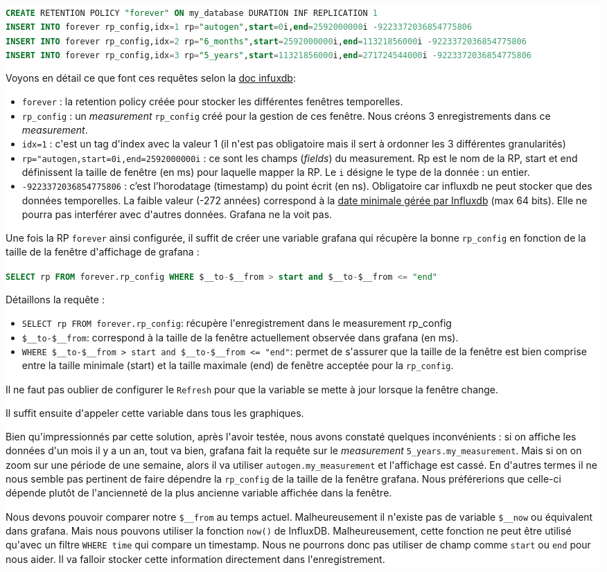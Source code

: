```sql
CREATE RETENTION POLICY "forever" ON my_database DURATION INF REPLICATION 1
INSERT INTO forever rp_config,idx=1 rp="autogen",start=0i,end=2592000000i -9223372036854775806
INSERT INTO forever rp_config,idx=2 rp="6_months",start=2592000000i,end=11321856000i -9223372036854775806
INSERT INTO forever rp_config,idx=3 rp="5_years",start=11321856000i,end=271724544000i -9223372036854775806
```

Voyons en détail ce que font ces requêtes selon la [doc infuxdb](https://docs.influxdata.com/influxdb/v1/write_protocols/line_protocol_tutorial/):
- `forever` : la retention policy créée pour stocker les différentes fenêtres temporelles.
- `rp_config` : un _measurement_ `rp_config` créé pour la gestion de ces fenêtre. Nous créons 3 enregistrements dans ce _measurement_.
- `idx=1` : c'est un tag d'index avec la valeur 1 (il n'est pas obligatoire mais il sert à ordonner les 3 différentes granularités)
- `rp="autogen,start=0i,end=2592000000i` : ce sont les champs (_fields_)  du measurement. Rp est le nom de la RP, start et end définissent la taille de fenêtre (en ms) pour laquelle mapper la RP. Le `i` désigne le type de la donnée : un entier.
- `-9223372036854775806` : c’est l’horodatage (timestamp) du point écrit (en ns). Obligatoire car influxdb ne peut stocker que des données temporelles. La faible valeur (-272 années) correspond à la [date minimale gérée par Influxdb](https://github.com/influxdata/influxdb-java/issues/626) (max 64 bits). Elle ne pourra pas interférer avec d'autres données. Grafana ne la voit pas.

Une fois la RP `forever` ainsi configurée, il suffit de créer une variable grafana qui récupère la bonne `rp_config` en fonction de la taille de la fenêtre d'affichage de grafana : 

```sql
SELECT rp FROM forever.rp_config WHERE $__to-$__from > start and $__to-$__from <= "end"
```
Détaillons la requête :
- `SELECT rp FROM forever.rp_config`: récupère l'enregistrement dans le measurement rp_config
- `$__to-$__from`: correspond à la taille de la fenêtre actuellement observée dans grafana (en ms).
- `WHERE $__to-$__from > start and $__to-$__from <= "end"`: permet de s'assurer que la taille de la fenêtre est bien comprise entre la taille minimale (start) et la taille maximale (end) de fenêtre acceptée pour la `rp_config`.

Il ne faut pas oublier de configurer le `Refresh` pour que la variable se mette à jour lorsque la fenêtre change.

Il suffit ensuite d'appeler cette variable dans tous les graphiques.

Bien qu'impressionnés par cette solution, après l'avoir testée, nous avons constaté quelques inconvénients : si on affiche les données d'un mois il y a un an, tout va bien, grafana fait la requête sur le _measurement_ `5_years.my_measurement`. Mais si on on zoom sur une période de une semaine, alors il va utiliser `autogen.my_measurement` et l'affichage est cassé. En d'autres termes il ne nous semble pas pertinent de faire dépendre la `rp_config`  de la taille de la fenêtre grafana.  Nous préférerions que celle-ci dépende plutôt de l'ancienneté de la plus ancienne variable affichée dans la fenêtre.

Nous devons pouvoir comparer notre `$__from` au temps actuel. Malheureusement il n'existe pas de variable `$__now` ou équivalent dans grafana. Mais nous pouvons utiliser la fonction `now()` de InfluxDB. Malheureusement, cette fonction ne peut être utilisé qu'avec un filtre `WHERE time` qui compare un timestamp. Nous ne pourrons donc pas utiliser de champ comme `start` ou `end` pour nous aider. Il va falloir stocker cette information directement dans l'enregistrement.

